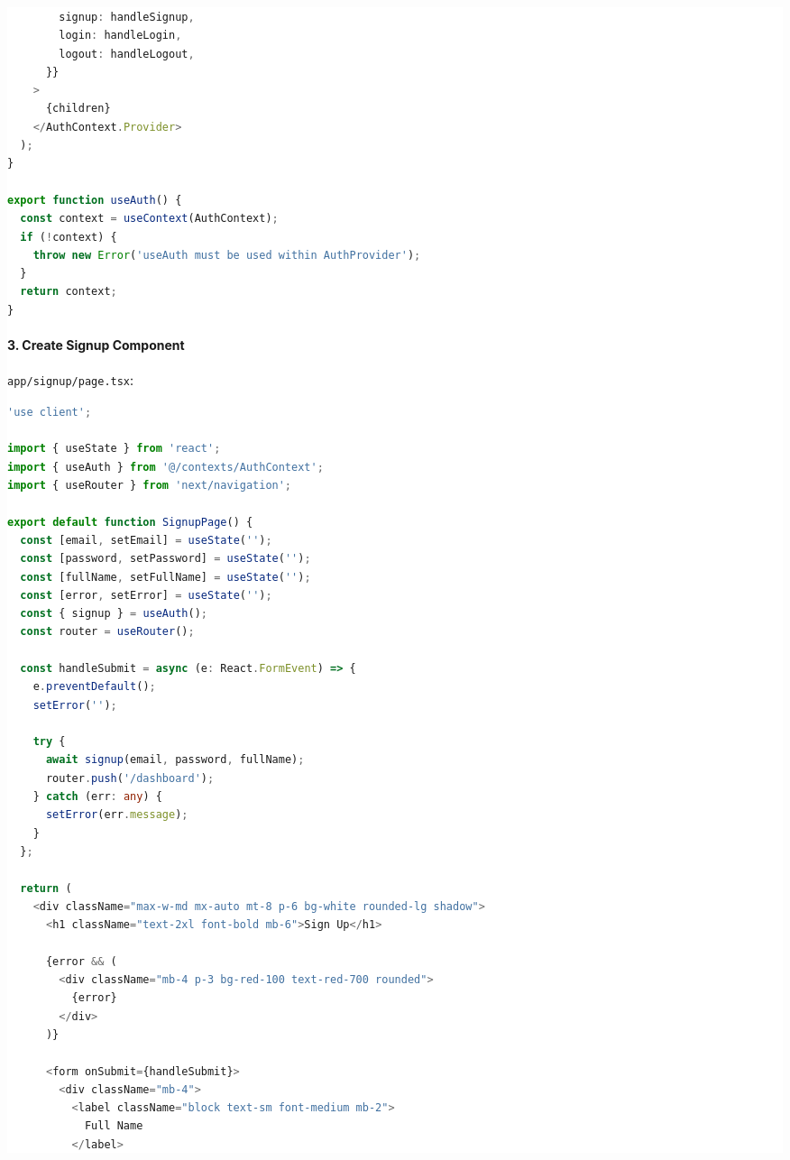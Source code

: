 ```typescript
        signup: handleSignup,
        login: handleLogin,
        logout: handleLogout,
      }}
    >
      {children}
    </AuthContext.Provider>
  );
}

export function useAuth() {
  const context = useContext(AuthContext);
  if (!context) {
    throw new Error('useAuth must be used within AuthProvider');
  }
  return context;
}
```

#### **3. Create Signup Component**

`app/signup/page.tsx`:
```typescript
'use client';

import { useState } from 'react';
import { useAuth } from '@/contexts/AuthContext';
import { useRouter } from 'next/navigation';

export default function SignupPage() {
  const [email, setEmail] = useState('');
  const [password, setPassword] = useState('');
  const [fullName, setFullName] = useState('');
  const [error, setError] = useState('');
  const { signup } = useAuth();
  const router = useRouter();

  const handleSubmit = async (e: React.FormEvent) => {
    e.preventDefault();
    setError('');

    try {
      await signup(email, password, fullName);
      router.push('/dashboard');
    } catch (err: any) {
      setError(err.message);
    }
  };

  return (
    <div className="max-w-md mx-auto mt-8 p-6 bg-white rounded-lg shadow">
      <h1 className="text-2xl font-bold mb-6">Sign Up</h1>
      
      {error && (
        <div className="mb-4 p-3 bg-red-100 text-red-700 rounded">
          {error}
        </div>
      )}

      <form onSubmit={handleSubmit}>
        <div className="mb-4">
          <label className="block text-sm font-medium mb-2">
            Full Name
          </label>
```